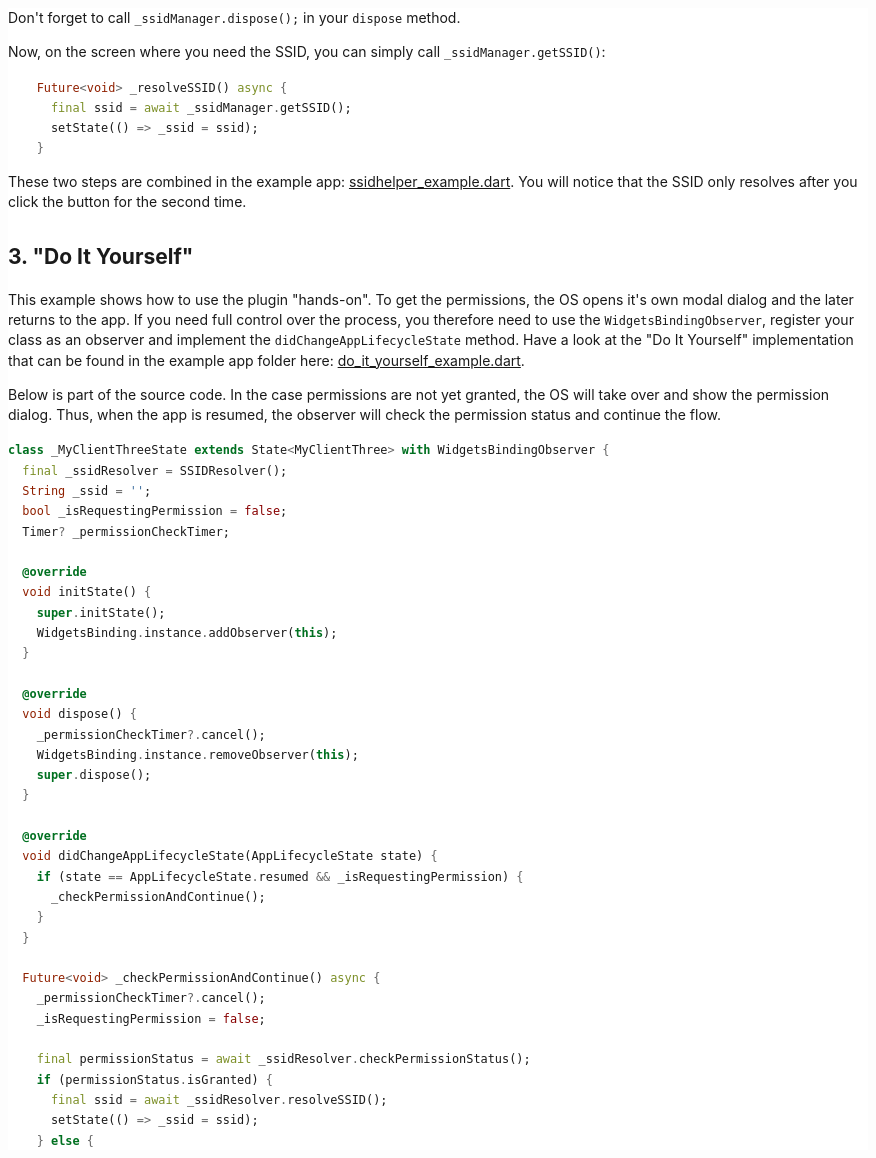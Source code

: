 Don't forget to call `_ssidManager.dispose();` in your `dispose` method.

Now, on the screen where you need the SSID, you can simply call `_ssidManager.getSSID()`:

```dart
    Future<void> _resolveSSID() async {
      final ssid = await _ssidManager.getSSID();
      setState(() => _ssid = ssid);
    }
```

These two steps are combined in the example app: [ssidhelper_example.dart](https://github.com/raoulsson/ssid_resolver_flutter/blob/master/example/lib/ssidhelper_example.dart).
You will notice that the SSID only resolves after you click the button for the second time.

## 3. "Do It Yourself"

This example shows how to use the plugin "hands-on". To get the permissions, the OS opens it's own 
modal dialog and the later returns to the app. If you need full control over the process, you therefore need
to use the `WidgetsBindingObserver`, register your class as an observer and implement the `didChangeAppLifecycleState` method.
Have a look at the "Do It Yourself" implementation that can be found in  the example app folder 
here: [do_it_yourself_example.dart](https://github.com/raoulsson/ssid_resolver_flutter/blob/master/example/lib/do_it_yourself_example.dart).

Below is part of the source code. In the case permissions are not yet granted, the OS will 
take over and show the permission dialog. Thus, when the app is resumed, the observer will check 
the permission status and continue the flow.

```dart
class _MyClientThreeState extends State<MyClientThree> with WidgetsBindingObserver {
  final _ssidResolver = SSIDResolver();
  String _ssid = '';
  bool _isRequestingPermission = false;
  Timer? _permissionCheckTimer;

  @override
  void initState() {
    super.initState();
    WidgetsBinding.instance.addObserver(this);
  }

  @override
  void dispose() {
    _permissionCheckTimer?.cancel();
    WidgetsBinding.instance.removeObserver(this);
    super.dispose();
  }

  @override
  void didChangeAppLifecycleState(AppLifecycleState state) {
    if (state == AppLifecycleState.resumed && _isRequestingPermission) {
      _checkPermissionAndContinue();
    }
  }

  Future<void> _checkPermissionAndContinue() async {
    _permissionCheckTimer?.cancel();
    _isRequestingPermission = false;

    final permissionStatus = await _ssidResolver.checkPermissionStatus();
    if (permissionStatus.isGranted) {
      final ssid = await _ssidResolver.resolveSSID();
      setState(() => _ssid = ssid);
    } else {
```